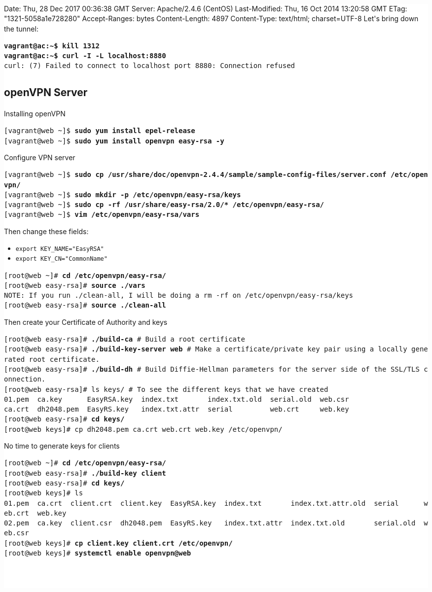 Date: Thu, 28 Dec 2017 00:36:38 GMT
Server: Apache/2.4.6 (CentOS)
Last-Modified: Thu, 16 Oct 2014 13:20:58 GMT
ETag: "1321-5058a1e728280"
Accept-Ranges: bytes
Content-Length: 4897
Content-Type: text/html; charset=UTF-8
</pre>
Let's bring down the tunnel:
<pre>
<b>vagrant@ac:~$ kill 1312</b>
<b>vagrant@ac:~$ curl -I -L localhost:8880</b>
curl: (7) Failed to connect to localhost port 8880: Connection refused
</pre>

## openVPN Server

Installing openVPN
<pre>
[vagrant@web ~]$ <b>sudo yum install epel-release</b>
[vagrant@web ~]$ <b>sudo yum install openvpn easy-rsa -y</b>
</pre>
Configure VPN server
<pre>
[vagrant@web ~]$ <b>sudo cp /usr/share/doc/openvpn-2.4.4/sample/sample-config-files/server.conf /etc/openvpn/</b>
[vagrant@web ~]$ <b>sudo mkdir -p /etc/openvpn/easy-rsa/keys</b>
[vagrant@web ~]$ <b>sudo cp -rf /usr/share/easy-rsa/2.0/* /etc/openvpn/easy-rsa/</b>
[vagrant@web ~]$ <b>vim /etc/openvpn/easy-rsa/vars</b></pre>
Then change these fields:
* `export KEY_NAME="EasyRSA"`
* `export KEY_CN="CommonName"`
<pre>
[root@web ~]# <b>cd /etc/openvpn/easy-rsa/</b>
[root@web easy-rsa]# <b>source ./vars</b>
NOTE: If you run ./clean-all, I will be doing a rm -rf on /etc/openvpn/easy-rsa/keys
[root@web easy-rsa]# <b>source ./clean-all</b>
</pre>

Then create your Certificate of Authority and keys
<pre>
[root@web easy-rsa]# <b>./build-ca</b> # Build a root certificate
[root@web easy-rsa]# <b>./build-key-server web</b> # Make a certificate/private key pair using a locally generated root certificate.
[root@web easy-rsa]# <b>./build-dh</b> # Build Diffie-Hellman parameters for the server side of the SSL/TLS connection.
[root@web easy-rsa]# ls keys/ # To see the different keys that we have created
01.pem  ca.key      EasyRSA.key  index.txt       index.txt.old  serial.old  web.csr
ca.crt  dh2048.pem  EasyRS.key   index.txt.attr  serial         web.crt     web.key
[root@web easy-rsa]# <b>cd keys/</b>
[root@web keys]# cp dh2048.pem ca.crt web.crt web.key /etc/openvpn/
</pre>
No time to generate keys for clients
<pre>
[root@web ~]# <b>cd /etc/openvpn/easy-rsa/</b>
[root@web easy-rsa]# <b>./build-key client</b>
[root@web easy-rsa]# <b>cd keys/</b>
[root@web keys]# ls
01.pem  ca.crt  client.crt  client.key  EasyRSA.key  index.txt       index.txt.attr.old  serial      web.crt  web.key
02.pem  ca.key  client.csr  dh2048.pem  EasyRS.key   index.txt.attr  index.txt.old       serial.old  web.csr
[root@web keys]# <b>cp client.key client.crt /etc/openvpn/</b>
[root@web keys]# <b>systemctl enable openvpn@web</b>